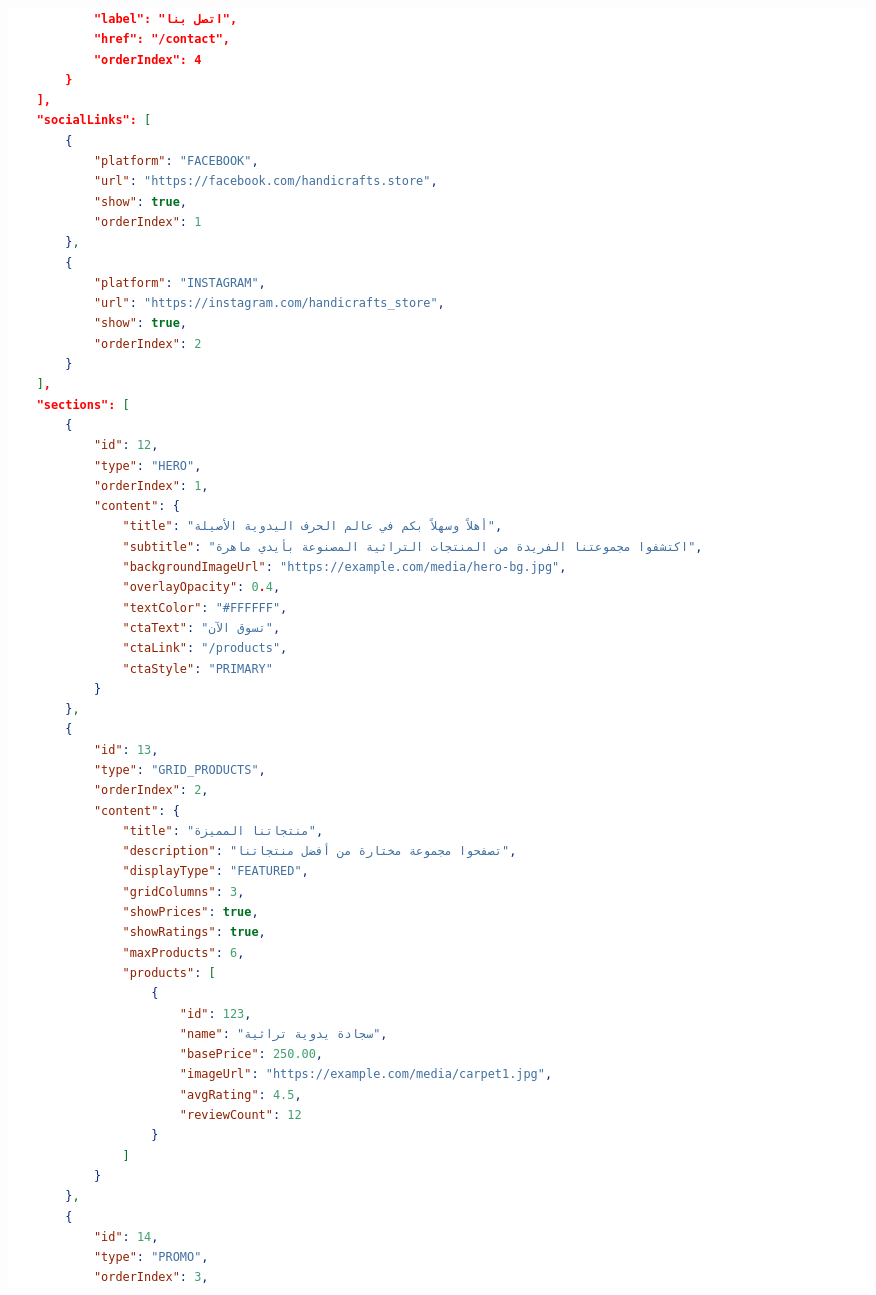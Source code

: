```json
            "label": "اتصل بنا",
            "href": "/contact",
            "orderIndex": 4
        }
    ],
    "socialLinks": [
        {
            "platform": "FACEBOOK",
            "url": "https://facebook.com/handicrafts.store",
            "show": true,
            "orderIndex": 1
        },
        {
            "platform": "INSTAGRAM",
            "url": "https://instagram.com/handicrafts_store",
            "show": true,
            "orderIndex": 2
        }
    ],
    "sections": [
        {
            "id": 12,
            "type": "HERO",
            "orderIndex": 1,
            "content": {
                "title": "أهلاً وسهلاً بكم في عالم الحرف اليدوية الأصيلة",
                "subtitle": "اكتشفوا مجموعتنا الفريدة من المنتجات التراثية المصنوعة بأيدي ماهرة",
                "backgroundImageUrl": "https://example.com/media/hero-bg.jpg",
                "overlayOpacity": 0.4,
                "textColor": "#FFFFFF",
                "ctaText": "تسوق الآن",
                "ctaLink": "/products",
                "ctaStyle": "PRIMARY"
            }
        },
        {
            "id": 13,
            "type": "GRID_PRODUCTS",
            "orderIndex": 2,
            "content": {
                "title": "منتجاتنا المميزة",
                "description": "تصفحوا مجموعة مختارة من أفضل منتجاتنا",
                "displayType": "FEATURED",
                "gridColumns": 3,
                "showPrices": true,
                "showRatings": true,
                "maxProducts": 6,
                "products": [
                    {
                        "id": 123,
                        "name": "سجادة يدوية تراثية",
                        "basePrice": 250.00,
                        "imageUrl": "https://example.com/media/carpet1.jpg",
                        "avgRating": 4.5,
                        "reviewCount": 12
                    }
                ]
            }
        },
        {
            "id": 14,
            "type": "PROMO",
            "orderIndex": 3,
```